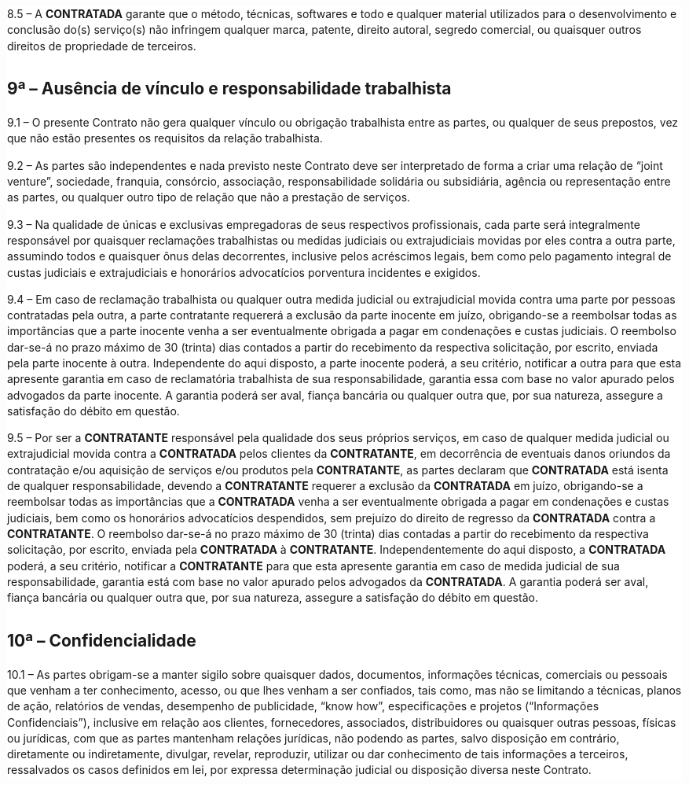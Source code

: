 8.5 – A **CONTRATADA** garante que o método, técnicas, softwares e todo e qualquer material utilizados para o desenvolvimento e conclusão do(s) serviço(s) não infringem qualquer marca, patente, direito autoral, segredo comercial, ou quaisquer outros direitos de propriedade de terceiros.

## 9ª – Ausência de vínculo e responsabilidade trabalhista

9.1 – O presente Contrato não gera qualquer vínculo ou obrigação trabalhista entre as partes, ou qualquer de seus prepostos, vez que não estão presentes os requisitos da relação trabalhista.

9.2 – As partes são independentes e nada previsto neste Contrato deve ser interpretado de forma a criar uma relação de “joint venture”, sociedade, franquia, consórcio, associação, responsabilidade solidária ou subsidiária, agência ou representação entre as partes, ou qualquer outro tipo de relação que não a prestação de serviços.

9.3 – Na qualidade de únicas e exclusivas empregadoras de seus respectivos profissionais, cada parte será integralmente responsável por quaisquer reclamações trabalhistas ou medidas judiciais ou extrajudiciais movidas por eles contra a outra parte, assumindo todos e quaisquer ônus delas decorrentes, inclusive pelos acréscimos legais, bem como pelo pagamento integral de custas judiciais e extrajudiciais e honorários advocatícios porventura incidentes e exigidos.

9.4 – Em caso de reclamação trabalhista ou qualquer outra medida judicial ou extrajudicial movida contra uma parte por pessoas contratadas pela outra, a parte contratante requererá a exclusão da parte inocente em juízo, obrigando-se a reembolsar todas as importâncias que a parte inocente venha a ser eventualmente obrigada a pagar em condenações e custas judiciais. O reembolso dar-se-á no prazo máximo de 30 (trinta) dias contados a partir do recebimento da respectiva solicitação, por escrito, enviada pela parte inocente à outra. Independente do aqui disposto, a parte inocente poderá, a seu critério, notificar a outra para que esta apresente garantia em caso de reclamatória trabalhista de sua responsabilidade, garantia essa com base no valor apurado pelos advogados da parte inocente. A garantia poderá ser aval, fiança bancária ou qualquer outra que, por sua natureza, assegure a satisfação do débito em questão.

9.5 – Por ser a **CONTRATANTE** responsável pela qualidade dos seus próprios serviços, em caso de qualquer medida judicial ou extrajudicial movida contra a **CONTRATADA** pelos clientes da **CONTRATANTE**, em decorrência de eventuais danos oriundos da contratação e/ou aquisição de serviços e/ou produtos pela **CONTRATANTE**, as partes declaram que **CONTRATADA** está isenta de qualquer responsabilidade, devendo a **CONTRATANTE** requerer a exclusão da **CONTRATADA** em juízo, obrigando-se a reembolsar todas as importâncias que a **CONTRATADA** venha a ser eventualmente obrigada a pagar em condenações e custas judiciais, bem como os honorários advocatícios despendidos, sem prejuízo do direito de regresso da **CONTRATADA** contra a **CONTRATANTE**. O reembolso dar-se-á no prazo máximo de 30 (trinta) dias contadas a partir do recebimento da respectiva solicitação, por escrito, enviada pela **CONTRATADA** à **CONTRATANTE**. Independentemente do aqui disposto, a **CONTRATADA** poderá, a seu critério, notificar a **CONTRATANTE** para que esta apresente garantia em caso de medida judicial de sua responsabilidade, garantia está com base no valor apurado pelos advogados da **CONTRATADA**. A garantia poderá ser aval, fiança bancária ou qualquer outra que, por sua natureza, assegure a satisfação do débito em questão.

## 10ª – Confidencialidade

10.1 – As partes obrigam-se a manter sigilo sobre quaisquer dados, documentos, informações técnicas, comerciais ou pessoais que venham a ter conhecimento, acesso, ou que lhes venham a ser confiados, tais como, mas não se limitando a técnicas, planos de ação, relatórios de vendas, desempenho de publicidade, “know how”, especificações e projetos (“Informações Confidenciais”), inclusive em relação aos clientes, fornecedores, associados, distribuidores ou quaisquer outras pessoas, físicas ou jurídicas, com que as partes mantenham relações jurídicas, não podendo as partes, salvo disposição em contrário, diretamente ou indiretamente, divulgar, revelar, reproduzir, utilizar ou dar conhecimento de tais informações a terceiros, ressalvados os casos definidos em lei, por expressa determinação judicial ou disposição diversa neste Contrato.

